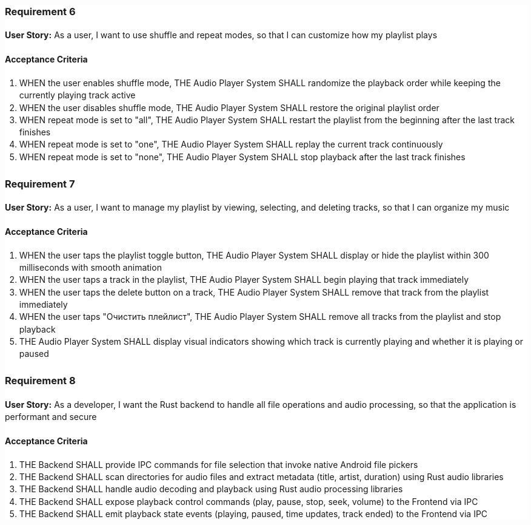 ### Requirement 6

**User Story:** As a user, I want to use shuffle and repeat modes, so that I can customize how my playlist plays

#### Acceptance Criteria

1. WHEN the user enables shuffle mode, THE Audio Player System SHALL randomize the playback order while keeping the currently playing track active
2. WHEN the user disables shuffle mode, THE Audio Player System SHALL restore the original playlist order
3. WHEN repeat mode is set to "all", THE Audio Player System SHALL restart the playlist from the beginning after the last track finishes
4. WHEN repeat mode is set to "one", THE Audio Player System SHALL replay the current track continuously
5. WHEN repeat mode is set to "none", THE Audio Player System SHALL stop playback after the last track finishes

### Requirement 7

**User Story:** As a user, I want to manage my playlist by viewing, selecting, and deleting tracks, so that I can organize my music

#### Acceptance Criteria

1. WHEN the user taps the playlist toggle button, THE Audio Player System SHALL display or hide the playlist within 300 milliseconds with smooth animation
2. WHEN the user taps a track in the playlist, THE Audio Player System SHALL begin playing that track immediately
3. WHEN the user taps the delete button on a track, THE Audio Player System SHALL remove that track from the playlist immediately
4. WHEN the user taps "Очистить плейлист", THE Audio Player System SHALL remove all tracks from the playlist and stop playback
5. THE Audio Player System SHALL display visual indicators showing which track is currently playing and whether it is playing or paused

### Requirement 8

**User Story:** As a developer, I want the Rust backend to handle all file operations and audio processing, so that the application is performant and secure

#### Acceptance Criteria

1. THE Backend SHALL provide IPC commands for file selection that invoke native Android file pickers
2. THE Backend SHALL scan directories for audio files and extract metadata (title, artist, duration) using Rust audio libraries
3. THE Backend SHALL handle audio decoding and playback using Rust audio processing libraries
4. THE Backend SHALL expose playback control commands (play, pause, stop, seek, volume) to the Frontend via IPC
5. THE Backend SHALL emit playback state events (playing, paused, time updates, track ended) to the Frontend via IPC
